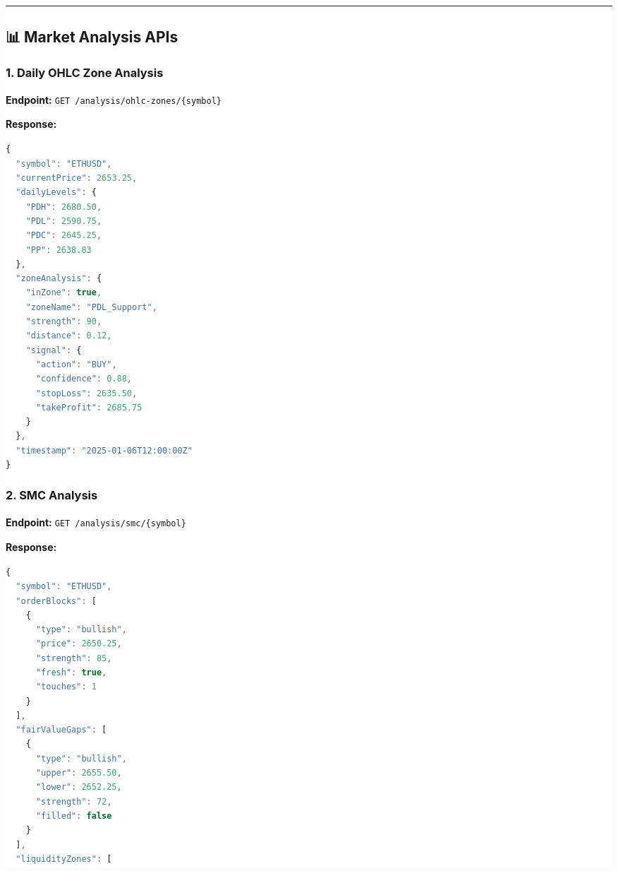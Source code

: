 ```javascript
```

---

## 📊 Market Analysis APIs

### **1. Daily OHLC Zone Analysis**

**Endpoint:** `GET /analysis/ohlc-zones/{symbol}`

**Response:**
```javascript
{
  "symbol": "ETHUSD",
  "currentPrice": 2653.25,
  "dailyLevels": {
    "PDH": 2680.50,
    "PDL": 2590.75,
    "PDC": 2645.25,
    "PP": 2638.83
  },
  "zoneAnalysis": {
    "inZone": true,
    "zoneName": "PDL_Support",
    "strength": 90,
    "distance": 0.12,
    "signal": {
      "action": "BUY",
      "confidence": 0.88,
      "stopLoss": 2635.50,
      "takeProfit": 2685.75
    }
  },
  "timestamp": "2025-01-06T12:00:00Z"
}
```

### **2. SMC Analysis**

**Endpoint:** `GET /analysis/smc/{symbol}`

**Response:**
```javascript
{
  "symbol": "ETHUSD",
  "orderBlocks": [
    {
      "type": "bullish",
      "price": 2650.25,
      "strength": 85,
      "fresh": true,
      "touches": 1
    }
  ],
  "fairValueGaps": [
    {
      "type": "bullish",
      "upper": 2655.50,
      "lower": 2652.25,
      "strength": 72,
      "filled": false
    }
  ],
  "liquidityZones": [
```